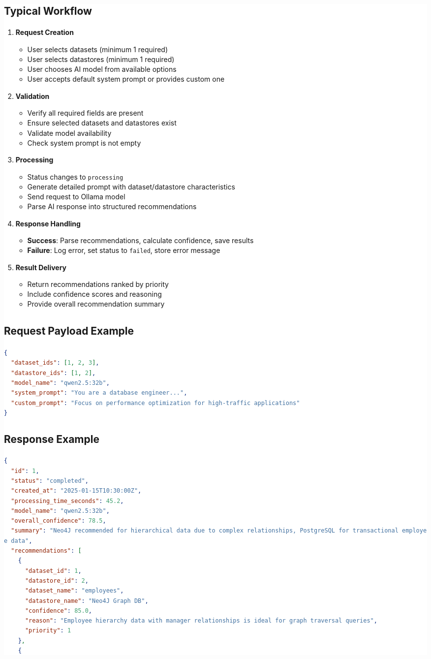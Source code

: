 ## Typical Workflow

1. **Request Creation**
   - User selects datasets (minimum 1 required)
   - User selects datastores (minimum 1 required)  
   - User chooses AI model from available options
   - User accepts default system prompt or provides custom one

2. **Validation**
   - Verify all required fields are present
   - Ensure selected datasets and datastores exist
   - Validate model availability
   - Check system prompt is not empty

3. **Processing**
   - Status changes to `processing`
   - Generate detailed prompt with dataset/datastore characteristics
   - Send request to Ollama model
   - Parse AI response into structured recommendations

4. **Response Handling**
   - **Success**: Parse recommendations, calculate confidence, save results
   - **Failure**: Log error, set status to `failed`, store error message

5. **Result Delivery**
   - Return recommendations ranked by priority
   - Include confidence scores and reasoning
   - Provide overall recommendation summary

## Request Payload Example

```json
{
  "dataset_ids": [1, 2, 3],
  "datastore_ids": [1, 2],
  "model_name": "qwen2.5:32b",
  "system_prompt": "You are a database engineer...",
  "custom_prompt": "Focus on performance optimization for high-traffic applications"
}
```

## Response Example

```json
{
  "id": 1,
  "status": "completed",
  "created_at": "2025-01-15T10:30:00Z",
  "processing_time_seconds": 45.2,
  "model_name": "qwen2.5:32b",
  "overall_confidence": 78.5,
  "summary": "Neo4J recommended for hierarchical data due to complex relationships, PostgreSQL for transactional employee data",
  "recommendations": [
    {
      "dataset_id": 1,
      "datastore_id": 2,
      "dataset_name": "employees", 
      "datastore_name": "Neo4J Graph DB",
      "confidence": 85.0,
      "reason": "Employee hierarchy data with manager relationships is ideal for graph traversal queries",
      "priority": 1
    },
    {
```
